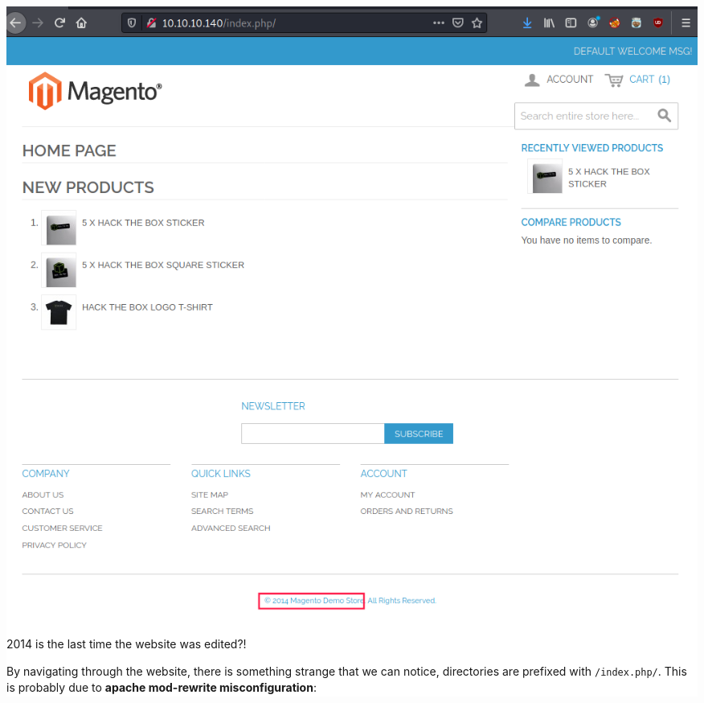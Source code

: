 ![shop](/assets/img/htb/machines/linux/easy/swagshop/shop.png)

2014 is the last time the website was edited?! 

By navigating through the website, there is something strange that we can notice, directories are prefixed with `/index.php/`. This is probably due to **apache mod-rewrite misconfiguration**:
